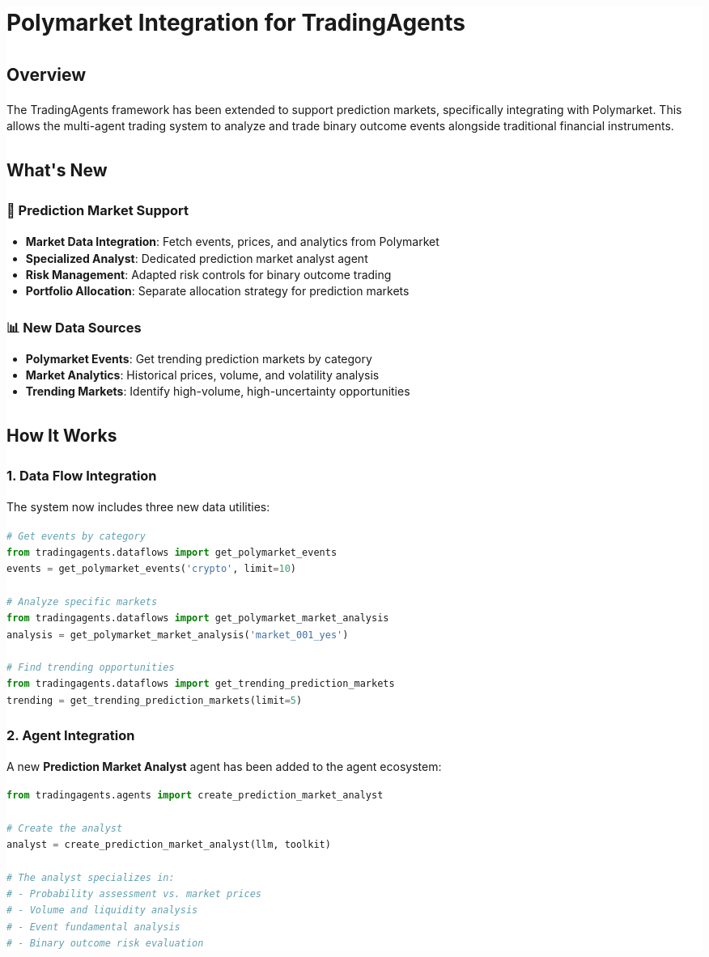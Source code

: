 # Polymarket Integration for TradingAgents

## Overview

The TradingAgents framework has been extended to support prediction markets, specifically integrating with Polymarket. This allows the multi-agent trading system to analyze and trade binary outcome events alongside traditional financial instruments.

## What's New

### 🔮 Prediction Market Support
- **Market Data Integration**: Fetch events, prices, and analytics from Polymarket
- **Specialized Analyst**: Dedicated prediction market analyst agent
- **Risk Management**: Adapted risk controls for binary outcome trading
- **Portfolio Allocation**: Separate allocation strategy for prediction markets

### 📊 New Data Sources
- **Polymarket Events**: Get trending prediction markets by category
- **Market Analytics**: Historical prices, volume, and volatility analysis
- **Trending Markets**: Identify high-volume, high-uncertainty opportunities

## How It Works

### 1. Data Flow Integration

The system now includes three new data utilities:

```python
# Get events by category
from tradingagents.dataflows import get_polymarket_events
events = get_polymarket_events('crypto', limit=10)

# Analyze specific markets
from tradingagents.dataflows import get_polymarket_market_analysis
analysis = get_polymarket_market_analysis('market_001_yes')

# Find trending opportunities
from tradingagents.dataflows import get_trending_prediction_markets
trending = get_trending_prediction_markets(limit=5)
```

### 2. Agent Integration

A new **Prediction Market Analyst** agent has been added to the agent ecosystem:

```python
from tradingagents.agents import create_prediction_market_analyst

# Create the analyst
analyst = create_prediction_market_analyst(llm, toolkit)

# The analyst specializes in:
# - Probability assessment vs. market prices
# - Volume and liquidity analysis
# - Event fundamental analysis
# - Binary outcome risk evaluation
```
